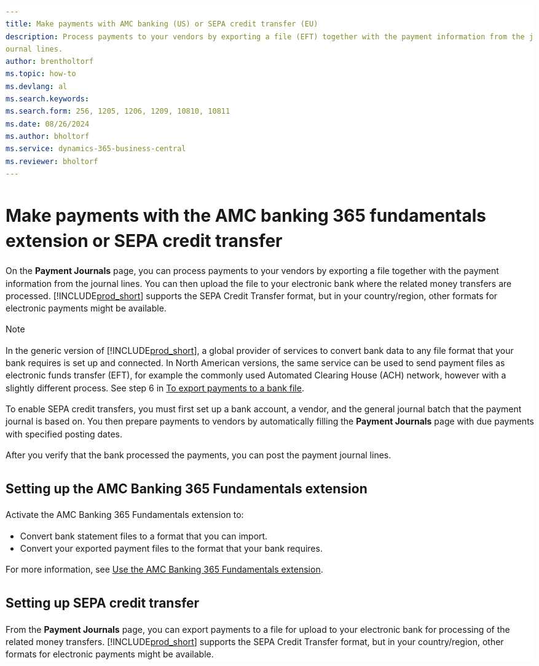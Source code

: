 ```yaml
---
title: Make payments with AMC banking (US) or SEPA credit transfer (EU)
description: Process payments to your vendors by exporting a file (EFT) together with the payment information from the journal lines.
author: brentholtorf
ms.topic: how-to
ms.devlang: al
ms.search.keywords:
ms.search.form: 256, 1205, 1206, 1209, 10810, 10811
ms.date: 08/26/2024
ms.author: bholtorf
ms.service: dynamics-365-business-central
ms.reviewer: bholtorf
---
```

# Make payments with the AMC banking 365 fundamentals extension or SEPA credit transfer

On the **Payment Journals** page, you can process payments to your vendors by exporting a file together with the payment information from the journal lines. You can then upload the file to your electronic bank where the related money transfers are processed. [!INCLUDE[prod_short](includes/prod_short.md)] supports the SEPA Credit Transfer format, but in your country/region, other formats for electronic payments might be available.

> [!NOTE]
> In the generic version of [!INCLUDE[prod_short](includes/prod_short.md)], a global provider of services to convert bank data to any file format that your bank requires is set up and connected. In North American versions, the same service can be used to send payment files as electronic funds transfer (EFT), for example the commonly used Automated Clearing House (ACH) network, however with a slightly different process. See step 6 in [To export payments to a bank file](finance-make-payments-with-bank-data-conversion-service-or-sepa-credit-transfer.md#to-export-payments-to-a-bank-file).  

 To enable SEPA credit transfers, you must first set up a bank account, a vendor, and the general journal batch that the payment journal is based on. You then prepare payments to vendors by automatically filling the **Payment Journals** page with due payments with specified posting dates.  

After you verify that the bank processed the payments, you can post the payment journal lines.  

## Setting up the AMC Banking 365 Fundamentals extension

Activate the AMC Banking 365 Fundamentals extension to:

* Convert bank statement files to a format that you can import.
* Convert your exported payment files to the format that your bank requires.

For more information, see [Use the AMC Banking 365 Fundamentals extension](ui-extensions-amc-banking.md).

## Setting up SEPA credit transfer

From the **Payment Journals** page, you can export payments to a file for upload to your electronic bank for processing of the related money transfers. [!INCLUDE[prod_short](includes/prod_short.md)] supports the SEPA Credit Transfer format, but in your country/region, other formats for electronic payments might be available.  
